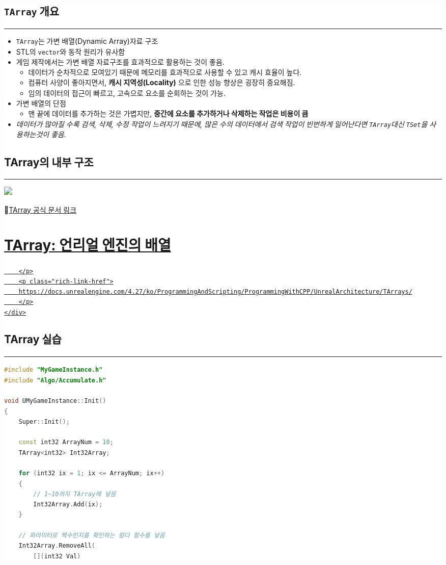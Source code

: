 ## `TArray` 개요
---
- `TArray`는 가변 배열(Dynamic Array)자료 구조
- STL의 `vector`와 동작 원리가 유사함
- 게임 제작에서는 가변 배열 자료구조를 효과적으로 활용하는 것이 좋음.
	- 데이터가 순차적으로 모여있기 때문에 메모리를 효과적으로 사용할 수 있고 캐시 효율이 높다.
	- 컴퓨터 사양이 좋아지면서, **캐시 지역성(Locality)** 으로 인한 성능 향상은 굉장히 중요해짐.
	- 임의 데이터의 접근이 빠르고, 고속으로 요소를 순회하는 것이 가능.
- 가변 배열의 단점
	- 맨 끝에 데이터를 추가하는 것은 가볍지만, **중간에 요소를 추가하거나 삭제하는 작업은 비용이 큼**
- *데이터가 많아질 수록 검색, 삭제, 수정 작업이 느려지기 때문에, 많은 수의 데이터에서 검색 작업이 빈번하게 일어난다면 `TArray`대신 `TSet`을 사용하는것이 좋음.*


## TArray의 내부 구조
---
![](https://i.imgur.com/YGn2EmU.png)

🔗<u>TArray 공식 문서 링크</u>

<div class="rich-link-card-container"><a class="rich-link-card" href="https://docs.unrealengine.com/4.27/ko/ProgrammingAndScripting/ProgrammingWithCPP/UnrealArchitecture/TArrays/" target="_blank">
	<div class="rich-link-image-container">
		<div class="rich-link-image" style="background-image: url('https://docs.unrealengine.com/4.27/Images/placeholder-social.png')">
	</div>
	</div>
	<div class="rich-link-card-text">
		<h1 class="rich-link-card-title">TArray: 언리얼 엔진의 배열</h1>
		<p class="rich-link-card-description">
		
		</p>
		<p class="rich-link-href">
		https://docs.unrealengine.com/4.27/ko/ProgrammingAndScripting/ProgrammingWithCPP/UnrealArchitecture/TArrays/
		</p>
	</div>
</a></div>


## TArray 실습
---
```cpp
#include "MyGameInstance.h"
#include "Algo/Accumulate.h"

void UMyGameInstance::Init()
{
	Super::Init();

	const int32 ArrayNum = 10;
	TArray<int32> Int32Array;

	for (int32 ix = 1; ix <= ArrayNum; ix++)
	{
		// 1~10까지 TArray에 넣음
		Int32Array.Add(ix);
	}

	// 파라미터로 짝수인지를 확인하는 람다 함수를 넣음
	Int32Array.RemoveAll(
		[](int32 Val)
```